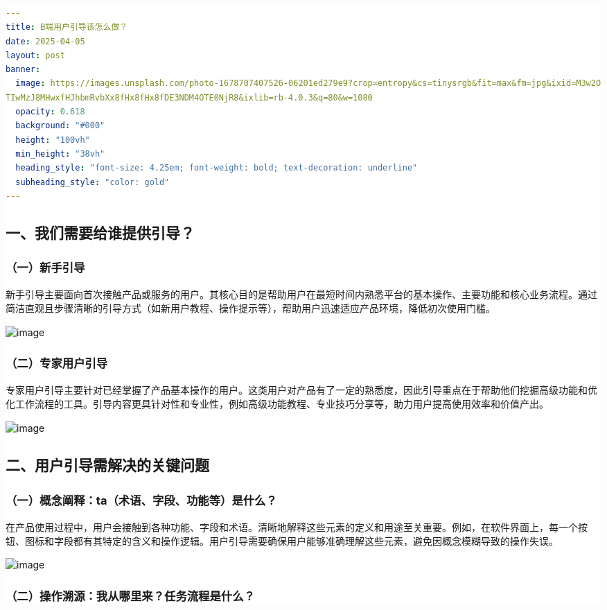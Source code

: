 ```yaml
---
title: B端用户引导该怎么做？
date: 2025-04-05
layout: post
banner:
  image: https://images.unsplash.com/photo-1678707407526-06201ed279e9?crop=entropy&cs=tinysrgb&fit=max&fm=jpg&ixid=M3w2OTIwMzJ8MHwxfHJhbmRvbXx8fHx8fHx8fDE3NDM4OTE0NjR8&ixlib=rb-4.0.3&q=80&w=1080
  opacity: 0.618
  background: "#000"
  height: "100vh"
  min_height: "38vh"
  heading_style: "font-size: 4.25em; font-weight: bold; text-decoration: underline"
  subheading_style: "color: gold"
---
```


## 一、我们需要给谁提供引导？

### （一）新手引导

新手引导主要面向首次接触产品或服务的用户。其核心目的是帮助用户在最短时间内熟悉平台的基本操作、主要功能和核心业务流程。通过简洁直观且步骤清晰的引导方式（如新用户教程、操作提示等），帮助用户迅速适应产品环境，降低初次使用门槛。

![image](https://prod-files-secure.s3.us-west-2.amazonaws.com/a7a0cc5a-89b9-4cda-8686-1fba0ca52f40/642e5640-5829-4efd-8907-253bb8ac5671/-----------_%281%29.png?X-Amz-Algorithm=AWS4-HMAC-SHA256&X-Amz-Content-Sha256=UNSIGNED-PAYLOAD&X-Amz-Credential=ASIAZI2LB466Q4H3KQF5%2F20250405%2Fus-west-2%2Fs3%2Faws4_request&X-Amz-Date=20250405T221744Z&X-Amz-Expires=3600&X-Amz-Security-Token=IQoJb3JpZ2luX2VjEL7%2F%2F%2F%2F%2F%2F%2F%2F%2F%2FwEaCXVzLXdlc3QtMiJHMEUCIQDDW%2BMB2R7%2BgG1HMao3xRHYQacWXj6Yy%2FCdcvijy%2BwXXwIgUTht7EyhjZnqvY393mCTMmttKhkrZdoGhJBvbimbZecq%2FwMINxAAGgw2Mzc0MjMxODM4MDUiDN1NY%2FXa%2BgxGVPyNuCrcA9diB%2FD9KVPoSruoP0EBauxORV%2FG10Ur9eE2OmJYiSs3xSJ7t29%2FMN11%2FuLeq%2BvyvC%2FwC5jOyE8tIRc11sakcrO9ZQRPEsQZxxlNpF6Hl%2FP8YWRVsc4CiOBaysNkFIJZIeDjq0oSi%2FclkZMJWlTedDyunWafqJAG3AoztaQJ73cUzF30puwrzE%2BzBdjQkSBVIN%2FHmNuKRXMyuMkwrLQGEA37zkNUYiBvz4w3MKfioiAqbyLQhLrZhxs1mNGsUExINpzAA0bbN7r3likamLN4T5yQ0jHmmupGM7Y5D%2BeUSebXuMycxfNd%2FZUMZRDmqmVmpaUTeWjaU%2Bi0O%2Fplmpih0kVZsrJo1qPPX3638CCnAawMxmPTHIhQV5Gu2wcdnDjUStJQAycr%2BekY8qRKqs%2FO9DYx%2F3ExpgAis2KWhXmmwvSDUlWZ6PbT6K8Wq9UrMXY3nPGbYcdOyqtLmK1gBuxMtnkE%2FeDZAPzIJxZivXbxwMPBkdxXZU%2BmdIsyfbkVAT7hTIyicDbTJEz6bqmxnQCJXa9lnCbkPZ0VmGqh8c%2B8MUV1B%2F1EQLHP4MRn89NGuMgBrNkbAVGn%2Byvo4N%2F0JnZHdw4s%2Bma45JwEjVjd7D19qJ%2BipGLRiqi7WUHYdiWcMMnCxr8GOqUBSwcSP%2F%2BRpxUAMjbubz4y%2FUecDRuoHc8E4rksd2ILzsD00Di9g8B3Et18rGod%2BwCiel7z7AxmO%2BH3bqVZjssI1JfCDF%2Fw%2BAn12ECJtRSoLDbF%2FkT9tLQs9oZ54h4BrkUuxp7jWS6l%2F6FrY491Vj1sjlmz1%2FcPGHuuwB%2FQPsD17kA4xdBwgK6jTtfzCj%2BmAZJuoEZat8Nr%2FDahKZJG40KrlCD3cvOa&X-Amz-Signature=ca250ce44b642e24396ab342c0e845515c888ea47b0624b3fb8e0a98ea9ed4b9&X-Amz-SignedHeaders=host&x-id=GetObject)

### （二）专家用户引导

专家用户引导主要针对已经掌握了产品基本操作的用户。这类用户对产品有了一定的熟悉度，因此引导重点在于帮助他们挖掘高级功能和优化工作流程的工具。引导内容更具针对性和专业性，例如高级功能教程、专业技巧分享等，助力用户提高使用效率和价值产出。

![image](https://prod-files-secure.s3.us-west-2.amazonaws.com/a7a0cc5a-89b9-4cda-8686-1fba0ca52f40/6c5cc0c6-8bff-493f-a3af-1aa6779dea92/-----------.png?X-Amz-Algorithm=AWS4-HMAC-SHA256&X-Amz-Content-Sha256=UNSIGNED-PAYLOAD&X-Amz-Credential=ASIAZI2LB466Q4H3KQF5%2F20250405%2Fus-west-2%2Fs3%2Faws4_request&X-Amz-Date=20250405T221744Z&X-Amz-Expires=3600&X-Amz-Security-Token=IQoJb3JpZ2luX2VjEL7%2F%2F%2F%2F%2F%2F%2F%2F%2F%2FwEaCXVzLXdlc3QtMiJHMEUCIQDDW%2BMB2R7%2BgG1HMao3xRHYQacWXj6Yy%2FCdcvijy%2BwXXwIgUTht7EyhjZnqvY393mCTMmttKhkrZdoGhJBvbimbZecq%2FwMINxAAGgw2Mzc0MjMxODM4MDUiDN1NY%2FXa%2BgxGVPyNuCrcA9diB%2FD9KVPoSruoP0EBauxORV%2FG10Ur9eE2OmJYiSs3xSJ7t29%2FMN11%2FuLeq%2BvyvC%2FwC5jOyE8tIRc11sakcrO9ZQRPEsQZxxlNpF6Hl%2FP8YWRVsc4CiOBaysNkFIJZIeDjq0oSi%2FclkZMJWlTedDyunWafqJAG3AoztaQJ73cUzF30puwrzE%2BzBdjQkSBVIN%2FHmNuKRXMyuMkwrLQGEA37zkNUYiBvz4w3MKfioiAqbyLQhLrZhxs1mNGsUExINpzAA0bbN7r3likamLN4T5yQ0jHmmupGM7Y5D%2BeUSebXuMycxfNd%2FZUMZRDmqmVmpaUTeWjaU%2Bi0O%2Fplmpih0kVZsrJo1qPPX3638CCnAawMxmPTHIhQV5Gu2wcdnDjUStJQAycr%2BekY8qRKqs%2FO9DYx%2F3ExpgAis2KWhXmmwvSDUlWZ6PbT6K8Wq9UrMXY3nPGbYcdOyqtLmK1gBuxMtnkE%2FeDZAPzIJxZivXbxwMPBkdxXZU%2BmdIsyfbkVAT7hTIyicDbTJEz6bqmxnQCJXa9lnCbkPZ0VmGqh8c%2B8MUV1B%2F1EQLHP4MRn89NGuMgBrNkbAVGn%2Byvo4N%2F0JnZHdw4s%2Bma45JwEjVjd7D19qJ%2BipGLRiqi7WUHYdiWcMMnCxr8GOqUBSwcSP%2F%2BRpxUAMjbubz4y%2FUecDRuoHc8E4rksd2ILzsD00Di9g8B3Et18rGod%2BwCiel7z7AxmO%2BH3bqVZjssI1JfCDF%2Fw%2BAn12ECJtRSoLDbF%2FkT9tLQs9oZ54h4BrkUuxp7jWS6l%2F6FrY491Vj1sjlmz1%2FcPGHuuwB%2FQPsD17kA4xdBwgK6jTtfzCj%2BmAZJuoEZat8Nr%2FDahKZJG40KrlCD3cvOa&X-Amz-Signature=edcb02982362f746baa930482b5fe33fbe7356be0db3beb647d1a62f43eb1685&X-Amz-SignedHeaders=host&x-id=GetObject)

## 二、用户引导需解决的关键问题

### （一）概念阐释：ta（术语、字段、功能等）是什么？

在产品使用过程中，用户会接触到各种功能、字段和术语。清晰地解释这些元素的定义和用途至关重要。例如，在软件界面上，每一个按钮、图标和字段都有其特定的含义和操作逻辑。用户引导需要确保用户能够准确理解这些元素，避免因概念模糊导致的操作失误。

![image](https://prod-files-secure.s3.us-west-2.amazonaws.com/a7a0cc5a-89b9-4cda-8686-1fba0ca52f40/219df803-0755-45a3-9ba5-980412b296a4/image.png?X-Amz-Algorithm=AWS4-HMAC-SHA256&X-Amz-Content-Sha256=UNSIGNED-PAYLOAD&X-Amz-Credential=ASIAZI2LB466Q4H3KQF5%2F20250405%2Fus-west-2%2Fs3%2Faws4_request&X-Amz-Date=20250405T221744Z&X-Amz-Expires=3600&X-Amz-Security-Token=IQoJb3JpZ2luX2VjEL7%2F%2F%2F%2F%2F%2F%2F%2F%2F%2FwEaCXVzLXdlc3QtMiJHMEUCIQDDW%2BMB2R7%2BgG1HMao3xRHYQacWXj6Yy%2FCdcvijy%2BwXXwIgUTht7EyhjZnqvY393mCTMmttKhkrZdoGhJBvbimbZecq%2FwMINxAAGgw2Mzc0MjMxODM4MDUiDN1NY%2FXa%2BgxGVPyNuCrcA9diB%2FD9KVPoSruoP0EBauxORV%2FG10Ur9eE2OmJYiSs3xSJ7t29%2FMN11%2FuLeq%2BvyvC%2FwC5jOyE8tIRc11sakcrO9ZQRPEsQZxxlNpF6Hl%2FP8YWRVsc4CiOBaysNkFIJZIeDjq0oSi%2FclkZMJWlTedDyunWafqJAG3AoztaQJ73cUzF30puwrzE%2BzBdjQkSBVIN%2FHmNuKRXMyuMkwrLQGEA37zkNUYiBvz4w3MKfioiAqbyLQhLrZhxs1mNGsUExINpzAA0bbN7r3likamLN4T5yQ0jHmmupGM7Y5D%2BeUSebXuMycxfNd%2FZUMZRDmqmVmpaUTeWjaU%2Bi0O%2Fplmpih0kVZsrJo1qPPX3638CCnAawMxmPTHIhQV5Gu2wcdnDjUStJQAycr%2BekY8qRKqs%2FO9DYx%2F3ExpgAis2KWhXmmwvSDUlWZ6PbT6K8Wq9UrMXY3nPGbYcdOyqtLmK1gBuxMtnkE%2FeDZAPzIJxZivXbxwMPBkdxXZU%2BmdIsyfbkVAT7hTIyicDbTJEz6bqmxnQCJXa9lnCbkPZ0VmGqh8c%2B8MUV1B%2F1EQLHP4MRn89NGuMgBrNkbAVGn%2Byvo4N%2F0JnZHdw4s%2Bma45JwEjVjd7D19qJ%2BipGLRiqi7WUHYdiWcMMnCxr8GOqUBSwcSP%2F%2BRpxUAMjbubz4y%2FUecDRuoHc8E4rksd2ILzsD00Di9g8B3Et18rGod%2BwCiel7z7AxmO%2BH3bqVZjssI1JfCDF%2Fw%2BAn12ECJtRSoLDbF%2FkT9tLQs9oZ54h4BrkUuxp7jWS6l%2F6FrY491Vj1sjlmz1%2FcPGHuuwB%2FQPsD17kA4xdBwgK6jTtfzCj%2BmAZJuoEZat8Nr%2FDahKZJG40KrlCD3cvOa&X-Amz-Signature=5c92fcbf027866b6b07c72c25942ecef07daace7008c891d2b8900d37658bb3f&X-Amz-SignedHeaders=host&x-id=GetObject)

### （二）操作溯源：我从哪里来？任务流程是什么？

